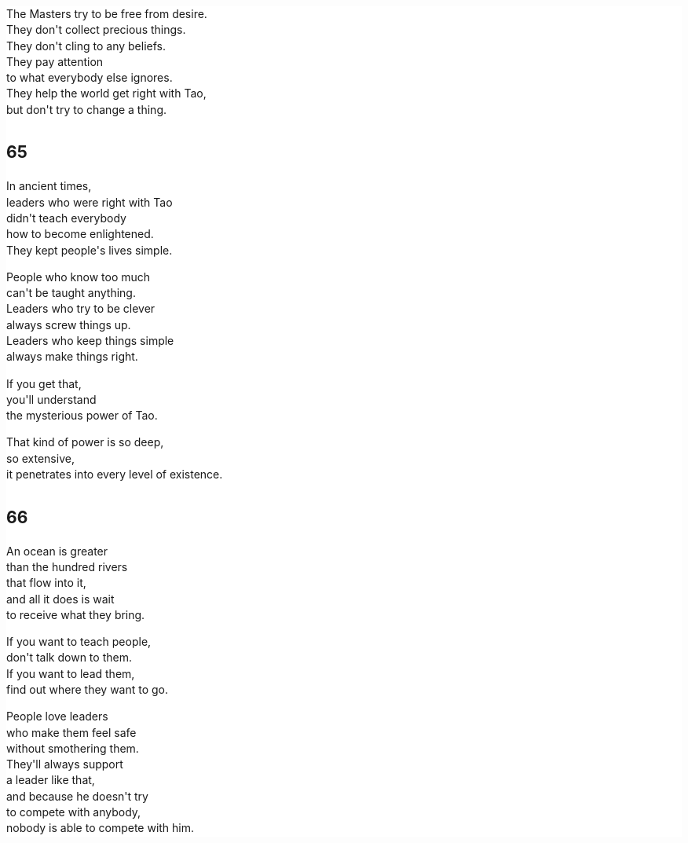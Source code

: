 The Masters try to be free from desire.  
They don't collect precious things.  
They don't cling to any beliefs.  
They pay attention  
to what everybody else ignores.  
They help the world get right with Tao,  
but don't try to change a thing.  

## 65

In ancient times,  
leaders who were right with Tao  
didn't teach everybody  
how to become enlightened.  
They kept people's lives simple.  

People who know too much  
can't be taught anything.  
Leaders who try to be clever  
always screw things up.  
Leaders who keep things simple  
always make things right.  

If you get that,  
you'll understand  
the mysterious power of Tao.  

That kind of power is so deep,  
so extensive,  
it penetrates into every level of existence.  

## 66

An ocean is greater  
than the hundred rivers  
that flow into it,  
and all it does is wait  
to receive what they bring.  

If you want to teach people,  
don't talk down to them.  
If you want to lead them,  
find out where they want to go.  

People love leaders  
who make them feel safe  
without smothering them.  
They'll always support  
a leader like that,  
and because he doesn't try  
to compete with anybody,  
nobody is able to compete with him.  
